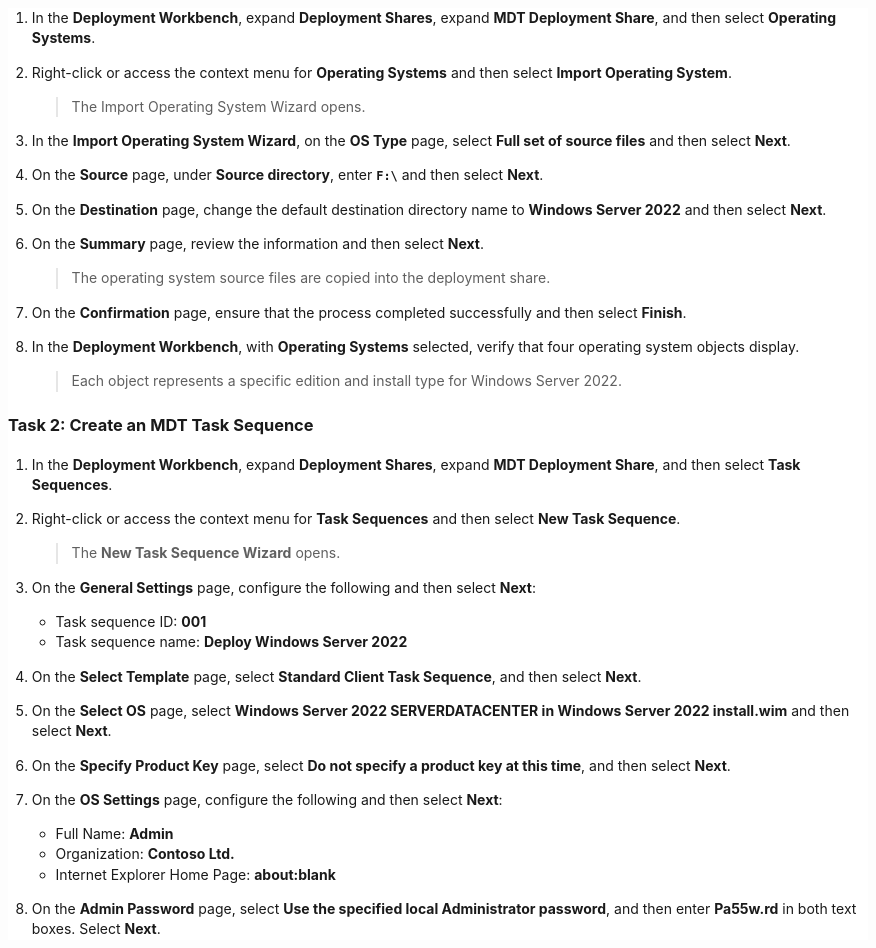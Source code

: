 1. In the **Deployment Workbench**, expand **Deployment Shares**, expand **MDT Deployment Share**, and then select **Operating Systems**.

2. Right-click or access the context menu for **Operating Systems** and then select **Import Operating System**. 

   > The Import Operating System Wizard opens.

3. In the **Import Operating System Wizard**, on the **OS Type** page, select **Full set of source files** and then select **Next**.

4. On the **Source** page, under **Source directory**, enter **`F:\`** and then select **Next**.

5. On the **Destination** page, change the default destination directory name to **Windows Server 2022** and then select **Next**.


6. On the **Summary** page, review the information and then select **Next**. 

   > The operating system source files are copied into the deployment share.

7. On the **Confirmation** page, ensure that the process completed successfully and then select **Finish**.

8. In the **Deployment Workbench**, with **Operating Systems** selected, verify that four operating system objects display. 

   > Each object represents a specific edition and install type for Windows Server 2022.

### Task 2: Create an MDT Task Sequence

1. In the **Deployment Workbench**, expand **Deployment Shares**, expand **MDT Deployment Share**, and then select **Task Sequences**.

2. Right-click or access the context menu for **Task Sequences** and then select **New Task Sequence**. 

   > The **New Task Sequence Wizard** opens.

3. On the **General Settings** page, configure the following and then select **Next**:

   - Task sequence ID: **001**
   - Task sequence name: **Deploy Windows Server 2022**

4. On the **Select Template** page, select **Standard Client Task Sequence**, and then select **Next**.

5. On the **Select OS** page, select **Windows Server 2022 SERVERDATACENTER in Windows Server 2022 install.wim** and then select **Next**.

6. On the **Specify Product Key** page, select **Do not specify a product key at this time**, and then select **Next**.

7. On the **OS Settings** page, configure the following and then select **Next**:

   - Full Name: **Admin**
   - Organization: **Contoso Ltd.**
   - Internet Explorer Home Page: **about:blank**

8. On the **Admin Password** page, select **Use the specified local Administrator password**, and then enter **Pa55w.rd** in both text boxes. Select **Next**.

